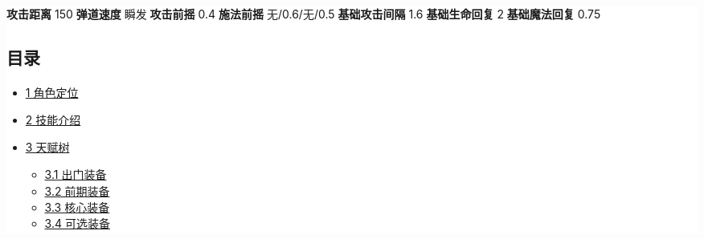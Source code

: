 <td class="bg-color-neutral-10" style="text-align: center; font-size:75%;"><b>攻击距离</b>
</td>
<td class="bg-color-neutral-10" style="text-align: left; font-size:75%;">150
</td></tr>
<tr>
<td class="bg-color-neutral-30" style="text-align: center; font-size:75%;"><b>弹道速度</b>
</td>
<td class="bg-color-neutral-30" style="text-align: left; font-size:75%;">瞬发
</td></tr>
<tr>
<td class="bg-color-neutral-10" style="text-align: center; font-size:75%;"><b>攻击前摇</b>
</td>
<td class="bg-color-neutral-10" style="text-align: left; font-size:75%;">0.4
</td></tr>
<tr>
<td class="bg-color-neutral-30" style="text-align: center; font-size:75%;"><b>施法前摇</b>
</td>
<td class="bg-color-neutral-30" style="text-align: left; font-size:75%;">无/0.6/无/0.5
</td></tr>
<tr>
<td class="bg-color-neutral-10" style="text-align: center; font-size:75%;"><b>基础攻击间隔</b>
</td>
<td class="bg-color-neutral-10" style="text-align: left; font-size:75%;">1.6
</td></tr>
<tr>
<td class="bg-color-neutral-30" style="text-align: center; font-size:75%;"><b>基础生命回复</b>
</td>
<td class="bg-color-neutral-30" style="text-align: left; font-size:75%;">2
</td></tr>
<tr>
<td class="bg-color-neutral-30" style="text-align: center; font-size:75%;"><b>基础魔法回复</b>
</td>
<td class="bg-color-neutral-30" style="text-align: left; font-size:75%;">0.75
</td></tr></tbody></table>
</td></tr>
</tbody></table>


  
  

[](./文件-THD2星熊勇仪.png.md)
  


## 目录

- [1 角色定位](#角色定位)
- [2 技能介绍](#技能介绍)
- [3 天赋树](#天赋树)

  - [3.1 出门装备](#出门装备)
  - [3.2 前期装备](#前期装备)
  - [3.3 核心装备](#核心装备)
  - [3.4 可选装备](#可选装备)
